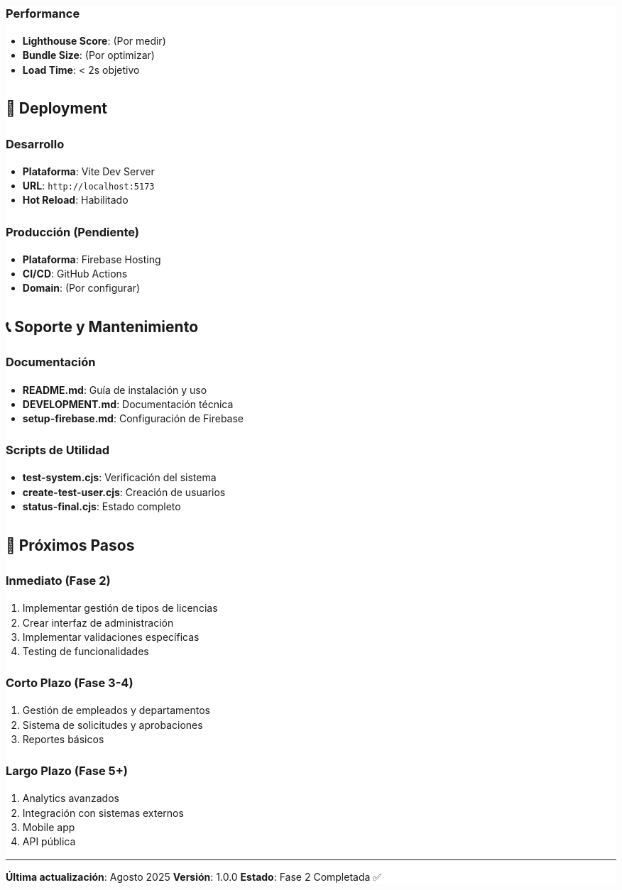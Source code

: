 ### Performance
- **Lighthouse Score**: (Por medir)
- **Bundle Size**: (Por optimizar)
- **Load Time**: < 2s objetivo

## 🚀 Deployment

### Desarrollo
- **Plataforma**: Vite Dev Server
- **URL**: `http://localhost:5173`
- **Hot Reload**: Habilitado

### Producción (Pendiente)
- **Plataforma**: Firebase Hosting
- **CI/CD**: GitHub Actions
- **Domain**: (Por configurar)

## 📞 Soporte y Mantenimiento

### Documentación
- **README.md**: Guía de instalación y uso
- **DEVELOPMENT.md**: Documentación técnica
- **setup-firebase.md**: Configuración de Firebase

### Scripts de Utilidad
- **test-system.cjs**: Verificación del sistema
- **create-test-user.cjs**: Creación de usuarios
- **status-final.cjs**: Estado completo

## 🎯 Próximos Pasos

### Inmediato (Fase 2)
1. Implementar gestión de tipos de licencias
2. Crear interfaz de administración
3. Implementar validaciones específicas
4. Testing de funcionalidades

### Corto Plazo (Fase 3-4)
1. Gestión de empleados y departamentos
2. Sistema de solicitudes y aprobaciones
3. Reportes básicos

### Largo Plazo (Fase 5+)
1. Analytics avanzados
2. Integración con sistemas externos
3. Mobile app
4. API pública

---

**Última actualización**: Agosto 2025
**Versión**: 1.0.0
**Estado**: Fase 2 Completada ✅
